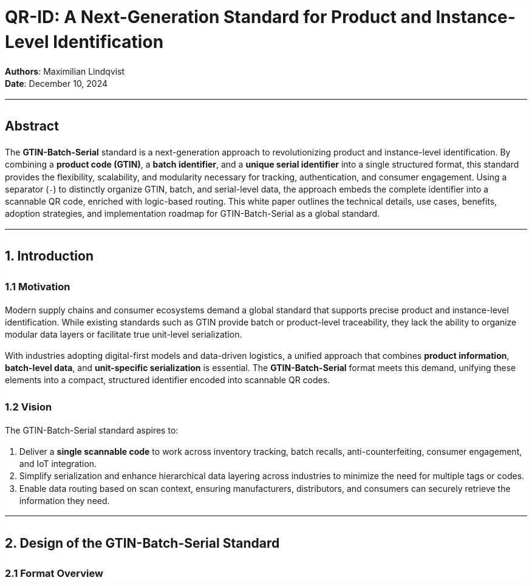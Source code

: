 # **QR-ID: A Next-Generation Standard for Product and Instance-Level Identification**

**Authors**: Maximilian Lindqvist  
**Date**: December 10, 2024  

---

## **Abstract**

The **GTIN-Batch-Serial** standard is a next-generation approach to revolutionizing product and instance-level identification. By combining a **product code (GTIN)**, a **batch identifier**, and a **unique serial identifier** into a single structured format, this standard provides the flexibility, scalability, and modularity necessary for tracking, authentication, and consumer engagement. Using a separator (`-`) to distinctly organize GTIN, batch, and serial-level data, the approach embeds the complete identifier into a scannable QR code, enriched with logic-based routing. This white paper outlines the technical details, use cases, benefits, adoption strategies, and implementation roadmap for GTIN-Batch-Serial as a global standard.

---

## **1. Introduction**

### **1.1 Motivation**

Modern supply chains and consumer ecosystems demand a global standard that supports precise product and instance-level identification. While existing standards such as GTIN provide batch or product-level traceability, they lack the ability to organize modular data layers or facilitate true unit-level serialization.

With industries adopting digital-first models and data-driven logistics, a unified approach that combines **product information**, **batch-level data**, and **unit-specific serialization** is essential. The **GTIN-Batch-Serial** format meets this demand, unifying these elements into a compact, structured identifier encoded into scannable QR codes.

### **1.2 Vision**

The GTIN-Batch-Serial standard aspires to:  
1. Deliver a **single scannable code** to work across inventory tracking, batch recalls, anti-counterfeiting, consumer engagement, and IoT integration.  
2. Simplify serialization and enhance hierarchical data layering across industries to minimize the need for multiple tags or codes.  
3. Enable data routing based on scan context, ensuring manufacturers, distributors, and consumers can securely retrieve the information they need.  

---

## **2. Design of the GTIN-Batch-Serial Standard**

### **2.1 Format Overview**
